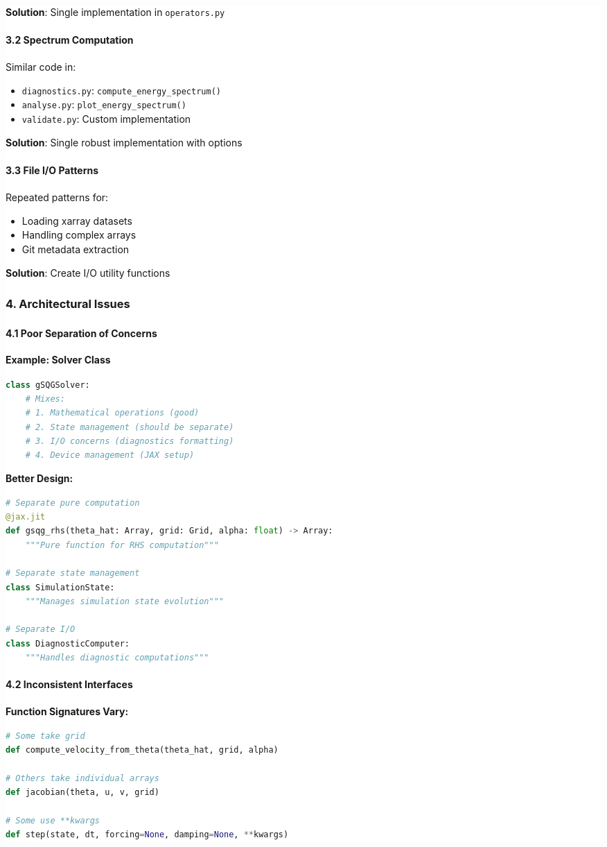 **Solution**: Single implementation in `operators.py`

#### 3.2 Spectrum Computation
Similar code in:
- `diagnostics.py`: `compute_energy_spectrum()`
- `analyse.py`: `plot_energy_spectrum()`
- `validate.py`: Custom implementation

**Solution**: Single robust implementation with options

#### 3.3 File I/O Patterns
Repeated patterns for:
- Loading xarray datasets
- Handling complex arrays
- Git metadata extraction

**Solution**: Create I/O utility functions

### 4. Architectural Issues

#### 4.1 Poor Separation of Concerns

**Example: Solver Class**
```python
class gSQGSolver:
    # Mixes:
    # 1. Mathematical operations (good)
    # 2. State management (should be separate)
    # 3. I/O concerns (diagnostics formatting)
    # 4. Device management (JAX setup)
```

**Better Design:**
```python
# Separate pure computation
@jax.jit
def gsqg_rhs(theta_hat: Array, grid: Grid, alpha: float) -> Array:
    """Pure function for RHS computation"""

# Separate state management  
class SimulationState:
    """Manages simulation state evolution"""
    
# Separate I/O
class DiagnosticComputer:
    """Handles diagnostic computations"""
```

#### 4.2 Inconsistent Interfaces

**Function Signatures Vary:**
```python
# Some take grid
def compute_velocity_from_theta(theta_hat, grid, alpha)

# Others take individual arrays
def jacobian(theta, u, v, grid)

# Some use **kwargs
def step(state, dt, forcing=None, damping=None, **kwargs)
```
